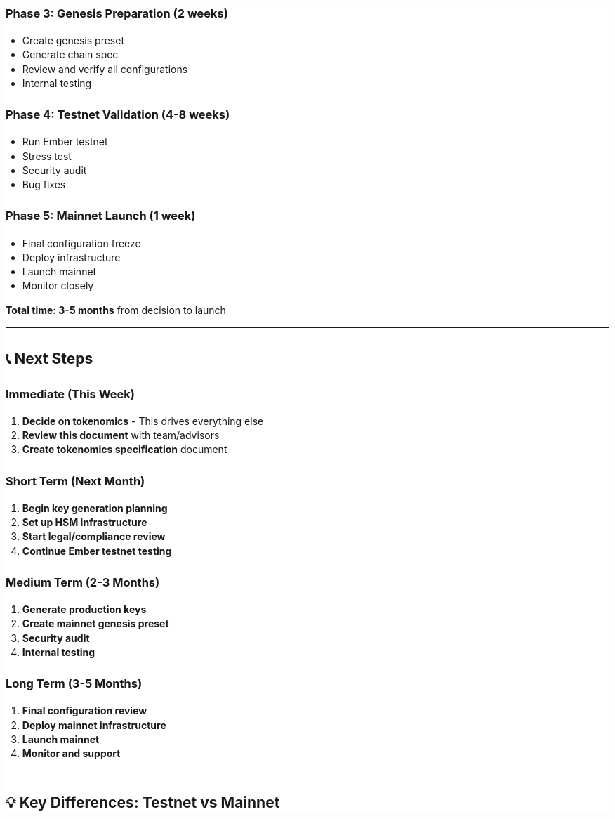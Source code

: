 ### Phase 3: Genesis Preparation (2 weeks)
- Create genesis preset
- Generate chain spec
- Review and verify all configurations
- Internal testing

### Phase 4: Testnet Validation (4-8 weeks)
- Run Ember testnet
- Stress test
- Security audit
- Bug fixes

### Phase 5: Mainnet Launch (1 week)
- Final configuration freeze
- Deploy infrastructure
- Launch mainnet
- Monitor closely

**Total time: 3-5 months** from decision to launch

---

## 📞 Next Steps

### Immediate (This Week)
1. **Decide on tokenomics** - This drives everything else
2. **Review this document** with team/advisors
3. **Create tokenomics specification** document

### Short Term (Next Month)
1. **Begin key generation planning**
2. **Set up HSM infrastructure**
3. **Start legal/compliance review**
4. **Continue Ember testnet testing**

### Medium Term (2-3 Months)
1. **Generate production keys**
2. **Create mainnet genesis preset**
3. **Security audit**
4. **Internal testing**

### Long Term (3-5 Months)
1. **Final configuration review**
2. **Deploy mainnet infrastructure**
3. **Launch mainnet**
4. **Monitor and support**

---

## 💡 Key Differences: Testnet vs Mainnet
